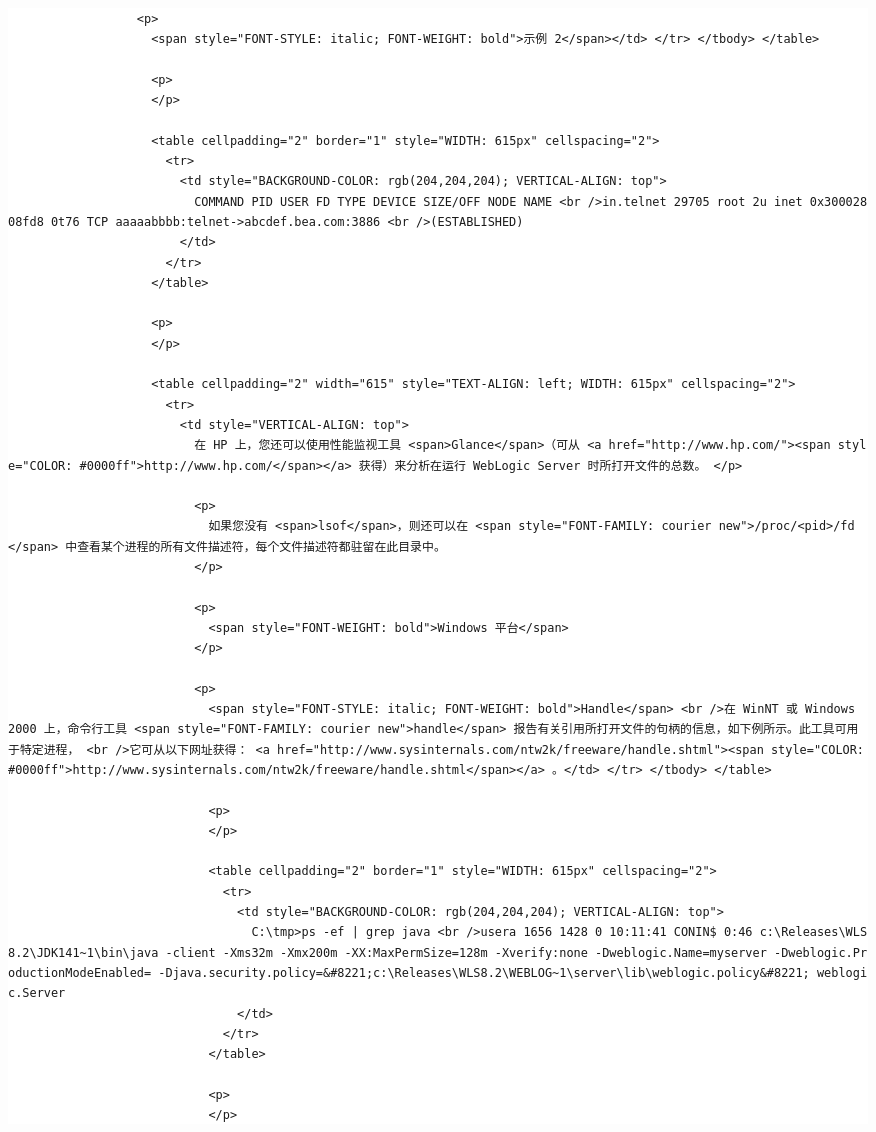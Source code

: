                       <p>
                        <span style="FONT-STYLE: italic; FONT-WEIGHT: bold">示例 2</span></td> </tr> </tbody> </table> 
                        
                        <p>
                        </p>
                        
                        <table cellpadding="2" border="1" style="WIDTH: 615px" cellspacing="2">
                          <tr>
                            <td style="BACKGROUND-COLOR: rgb(204,204,204); VERTICAL-ALIGN: top">
                              COMMAND PID USER FD TYPE DEVICE SIZE/OFF NODE NAME <br />in.telnet 29705 root 2u inet 0x30002808fd8 0t76 TCP aaaaabbbb:telnet->abcdef.bea.com:3886 <br />(ESTABLISHED)
                            </td>
                          </tr>
                        </table>
                        
                        <p>
                        </p>
                        
                        <table cellpadding="2" width="615" style="TEXT-ALIGN: left; WIDTH: 615px" cellspacing="2">
                          <tr>
                            <td style="VERTICAL-ALIGN: top">
                              在 HP 上，您还可以使用性能监视工具 <span>Glance</span>（可从 <a href="http://www.hp.com/"><span style="COLOR: #0000ff">http://www.hp.com/</span></a> 获得）来分析在运行 WebLogic Server 时所打开文件的总数。 </p> 
                              
                              <p>
                                如果您没有 <span>lsof</span>，则还可以在 <span style="FONT-FAMILY: courier new">/proc/<pid>/fd</span> 中查看某个进程的所有文件描述符，每个文件描述符都驻留在此目录中。
                              </p>
                              
                              <p>
                                <span style="FONT-WEIGHT: bold">Windows 平台</span>
                              </p>
                              
                              <p>
                                <span style="FONT-STYLE: italic; FONT-WEIGHT: bold">Handle</span> <br />在 WinNT 或 Windows 2000 上，命令行工具 <span style="FONT-FAMILY: courier new">handle</span> 报告有关引用所打开文件的句柄的信息，如下例所示。此工具可用于特定进程， <br />它可从以下网址获得： <a href="http://www.sysinternals.com/ntw2k/freeware/handle.shtml"><span style="COLOR: #0000ff">http://www.sysinternals.com/ntw2k/freeware/handle.shtml</span></a> 。</td> </tr> </tbody> </table> 
                                
                                <p>
                                </p>
                                
                                <table cellpadding="2" border="1" style="WIDTH: 615px" cellspacing="2">
                                  <tr>
                                    <td style="BACKGROUND-COLOR: rgb(204,204,204); VERTICAL-ALIGN: top">
                                      C:\tmp>ps -ef | grep java <br />usera 1656 1428 0 10:11:41 CONIN$ 0:46 c:\Releases\WLS8.2\JDK141~1\bin\java -client -Xms32m -Xmx200m -XX:MaxPermSize=128m -Xverify:none -Dweblogic.Name=myserver -Dweblogic.ProductionModeEnabled= -Djava.security.policy=&#8221;c:\Releases\WLS8.2\WEBLOG~1\server\lib\weblogic.policy&#8221; weblogic.Server
                                    </td>
                                  </tr>
                                </table>
                                
                                <p>
                                </p>
                                